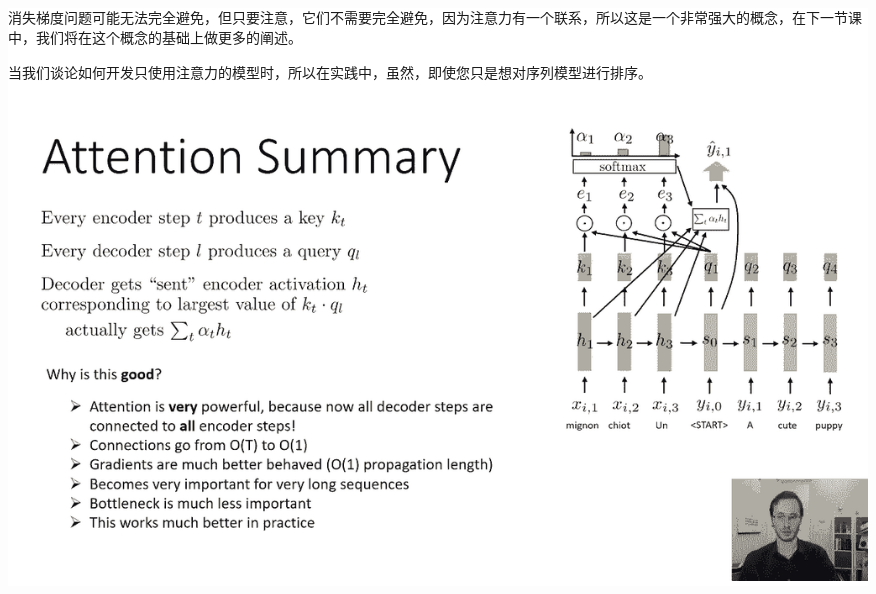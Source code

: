 消失梯度问题可能无法完全避免，但只要注意，它们不需要完全避免，因为注意力有一个联系，所以这是一个非常强大的概念，在下一节课中，我们将在这个概念的基础上做更多的阐述。

当我们谈论如何开发只使用注意力的模型时，所以在实践中，虽然，即使您只是想对序列模型进行排序。

![](img/c0ade5e90ba42df30d0638f7bcc6a203_15.png)